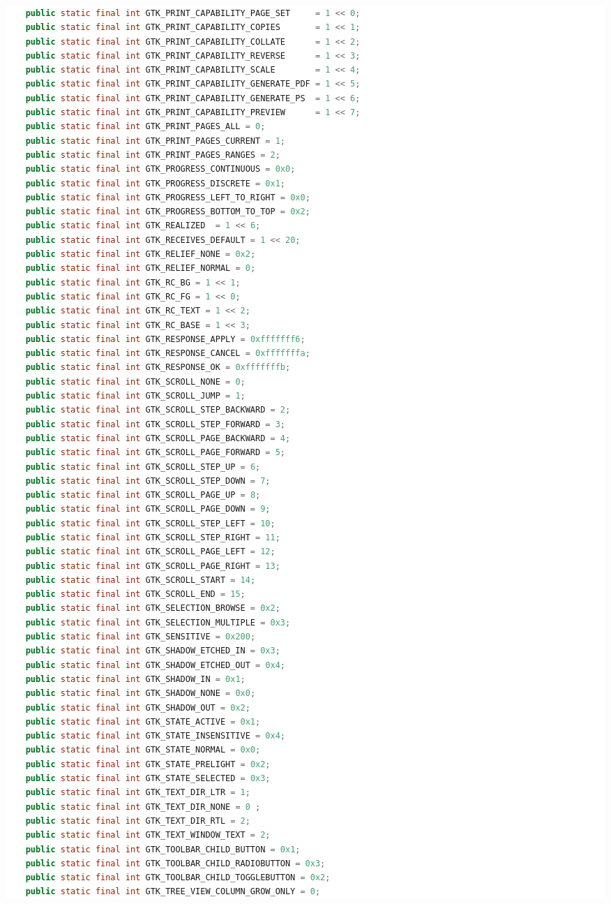 ```java
	public static final int GTK_PRINT_CAPABILITY_PAGE_SET     = 1 << 0;
	public static final int GTK_PRINT_CAPABILITY_COPIES       = 1 << 1;
	public static final int GTK_PRINT_CAPABILITY_COLLATE      = 1 << 2;
	public static final int GTK_PRINT_CAPABILITY_REVERSE      = 1 << 3;
	public static final int GTK_PRINT_CAPABILITY_SCALE        = 1 << 4;
	public static final int GTK_PRINT_CAPABILITY_GENERATE_PDF = 1 << 5;
	public static final int GTK_PRINT_CAPABILITY_GENERATE_PS  = 1 << 6;
	public static final int GTK_PRINT_CAPABILITY_PREVIEW      = 1 << 7;
	public static final int GTK_PRINT_PAGES_ALL = 0;
	public static final int GTK_PRINT_PAGES_CURRENT = 1;
	public static final int GTK_PRINT_PAGES_RANGES = 2;
	public static final int GTK_PROGRESS_CONTINUOUS = 0x0;
	public static final int GTK_PROGRESS_DISCRETE = 0x1;
	public static final int GTK_PROGRESS_LEFT_TO_RIGHT = 0x0;
	public static final int GTK_PROGRESS_BOTTOM_TO_TOP = 0x2;
	public static final int GTK_REALIZED  = 1 << 6;
	public static final int GTK_RECEIVES_DEFAULT = 1 << 20;
	public static final int GTK_RELIEF_NONE = 0x2;
	public static final int GTK_RELIEF_NORMAL = 0;
	public static final int GTK_RC_BG = 1 << 1;
	public static final int GTK_RC_FG = 1 << 0;
	public static final int GTK_RC_TEXT = 1 << 2;
	public static final int GTK_RC_BASE = 1 << 3;
	public static final int GTK_RESPONSE_APPLY = 0xfffffff6;
	public static final int GTK_RESPONSE_CANCEL = 0xfffffffa;
	public static final int GTK_RESPONSE_OK = 0xfffffffb;
	public static final int GTK_SCROLL_NONE = 0;
	public static final int GTK_SCROLL_JUMP = 1;
	public static final int GTK_SCROLL_STEP_BACKWARD = 2;
	public static final int GTK_SCROLL_STEP_FORWARD = 3;
	public static final int GTK_SCROLL_PAGE_BACKWARD = 4;
	public static final int GTK_SCROLL_PAGE_FORWARD = 5;
	public static final int GTK_SCROLL_STEP_UP = 6;
	public static final int GTK_SCROLL_STEP_DOWN = 7;
	public static final int GTK_SCROLL_PAGE_UP = 8;
	public static final int GTK_SCROLL_PAGE_DOWN = 9;
	public static final int GTK_SCROLL_STEP_LEFT = 10;
	public static final int GTK_SCROLL_STEP_RIGHT = 11;
	public static final int GTK_SCROLL_PAGE_LEFT = 12;
	public static final int GTK_SCROLL_PAGE_RIGHT = 13;
	public static final int GTK_SCROLL_START = 14;
	public static final int GTK_SCROLL_END = 15;
	public static final int GTK_SELECTION_BROWSE = 0x2;
	public static final int GTK_SELECTION_MULTIPLE = 0x3;
	public static final int GTK_SENSITIVE = 0x200;
	public static final int GTK_SHADOW_ETCHED_IN = 0x3;
	public static final int GTK_SHADOW_ETCHED_OUT = 0x4;
	public static final int GTK_SHADOW_IN = 0x1;
	public static final int GTK_SHADOW_NONE = 0x0;
	public static final int GTK_SHADOW_OUT = 0x2;
	public static final int GTK_STATE_ACTIVE = 0x1;
	public static final int GTK_STATE_INSENSITIVE = 0x4;
	public static final int GTK_STATE_NORMAL = 0x0;
	public static final int GTK_STATE_PRELIGHT = 0x2;
	public static final int GTK_STATE_SELECTED = 0x3;
	public static final int GTK_TEXT_DIR_LTR = 1;
	public static final int GTK_TEXT_DIR_NONE = 0 ;
	public static final int GTK_TEXT_DIR_RTL = 2;
	public static final int GTK_TEXT_WINDOW_TEXT = 2;
	public static final int GTK_TOOLBAR_CHILD_BUTTON = 0x1;
	public static final int GTK_TOOLBAR_CHILD_RADIOBUTTON = 0x3;
	public static final int GTK_TOOLBAR_CHILD_TOGGLEBUTTON = 0x2;
	public static final int GTK_TREE_VIEW_COLUMN_GROW_ONLY = 0;
```